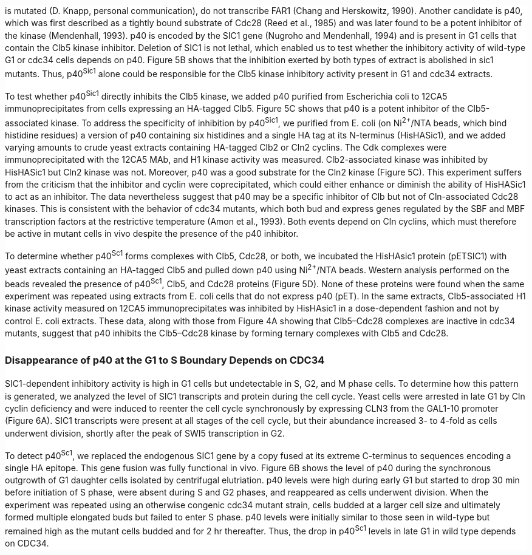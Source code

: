 is mutated (D. Knapp, personal communication), do not transcribe FAR1 (Chang and Herskowitz, 1990). Another candidate is p40, which was first described as a tightly bound substrate of Cdc28 (Reed et al., 1985) and was later found to be a potent inhibitor of the kinase (Mendenhall, 1993). p40 is encoded by the SIC1 gene (Nugroho and Mendenhall, 1994) and is present in G1 cells that contain the Clb5 kinase inhibitor. Deletion of SIC1 is not lethal, which enabled us to test whether the inhibitory activity of wild-type G1 or cdc34 cells depends on p40. Figure 5B shows that the inhibition exerted by both types of extract is abolished in sic1 mutants. Thus, p40<sup>Sic1</sup> alone could be responsible for the Clb5 kinase inhibitory activity present in G1 and cdc34 extracts.

To test whether p40<sup>Sic1</sup> directly inhibits the Clb5 kinase, we added p40 purified from Escherichia coli to 12CA5 immunoprecipitates from cells expressing an HA-tagged Clb5. Figure 5C shows that p40 is a potent inhibitor of the Clb5-associated kinase. To address the specificity of inhibition by p40<sup>Sic1</sup>, we purified from E. coli (on Ni<sup>2+</sup>/NTA beads, which bind histidine residues) a version of p40 containing six histidines and a single HA tag at its N-terminus (HisHASic1), and we added varying amounts to crude yeast extracts containing HA-tagged Clb2 or Cln2 cyclins. The Cdk complexes were immunoprecipitated with the 12CA5 MAb, and H1 kinase activity was measured. Clb2-associated kinase was inhibited by HisHASic1 but Cln2 kinase was not. Moreover, p40 was a good substrate for the Cln2 kinase (Figure 5C). This experiment suffers from the criticism that the inhibitor and cyclin were coprecipitated, which could either enhance or diminish the ability of HisHASic1 to act as an inhibitor. The data nevertheless suggest that p40 may be a specific inhibitor of Clb but not of Cln-associated Cdc28 kinases. This is consistent with the behavior of cdc34 mutants, which both bud and express genes regulated by the SBF and MBF transcription factors at the restrictive temperature (Amon et al., 1993). Both events depend on Cln cyclins, which must therefore be active in mutant cells in vivo despite the presence of the p40 inhibitor.

To determine whether p40<sup>Sc1</sup> forms complexes with Clb5, Cdc28, or both, we incubated the HisHAsic1 protein (pETSIC1) with yeast extracts containing an HA-tagged Clb5 and pulled down p40 using Ni<sup>2+</sup>/NTA beads. Western analysis performed on the beads revealed the presence of p40<sup>Sc1</sup>, Clb5, and Cdc28 proteins (Figure 5D). None of these proteins were found when the same experiment was repeated using extracts from E. coli cells that do not express p40 (pET). In the same extracts, Clb5-associated H1 kinase activity measured on 12CA5 immunoprecipitates was inhibited by HisHAsic1 in a dose-dependent fashion and not by control E. coli extracts. These data, along with those from Figure 4A showing that Clb5–Cdc28 complexes are inactive in cdc34 mutants, suggest that p40 inhibits the Clb5–Cdc28 kinase by forming ternary complexes with Clb5 and Cdc28.

### Disappearance of p40 at the G1 to S Boundary Depends on CDC34

SIC1-dependent inhibitory activity is high in G1 cells but undetectable in S, G2, and M phase cells. To determine how this pattern is generated, we analyzed the level of SIC1 transcripts and protein during the cell cycle. Yeast cells were arrested in late G1 by Cln cyclin deficiency and were induced to reenter the cell cycle synchronously by expressing CLN3 from the GAL1-10 promoter (Figure 6A). SIC1 transcripts were present at all stages of the cell cycle, but their abundance increased 3- to 4-fold as cells underwent division, shortly after the peak of SWI5 transcription in G2.

To detect p40<sup>Sc1</sup>, we replaced the endogenous SIC1 gene by a copy fused at its extreme C-terminus to sequences encoding a single HA epitope. This gene fusion was fully functional in vivo. Figure 6B shows the level of p40 during the synchronous outgrowth of G1 daughter cells isolated by centrifugal elutriation. p40 levels were high during early G1 but started to drop 30 min before initiation of S phase, were absent during S and G2 phases, and reappeared as cells underwent division. When the experiment was repeated using an otherwise congenic cdc34 mutant strain, cells budded at a larger cell size and ultimately formed multiple elongated buds but failed to enter S phase. p40 levels were initially similar to those seen in wild-type but remained high as the mutant cells budded and for 2 hr thereafter. Thus, the drop in p40<sup>Sc1</sup> levels in late G1 in wild type depends on CDC34.

